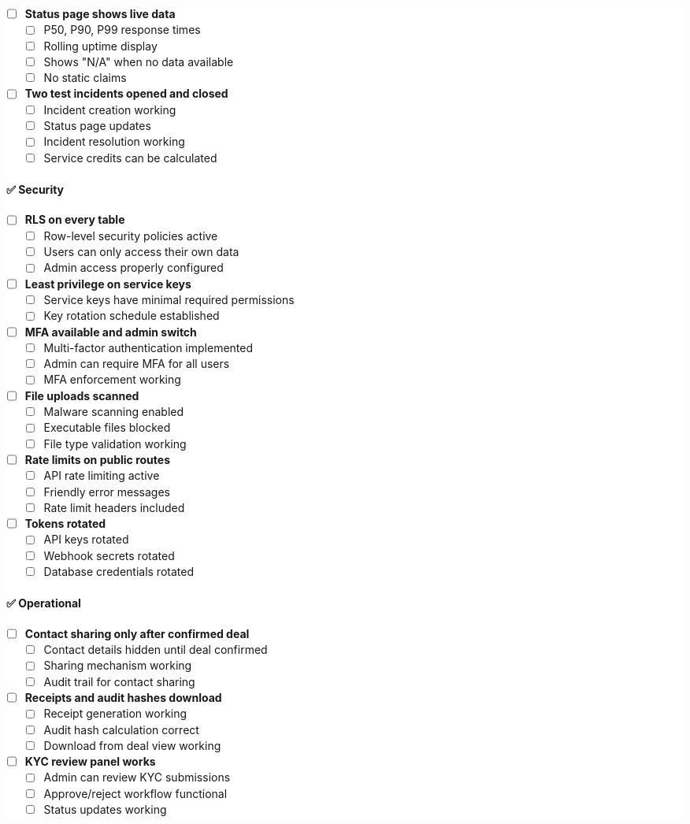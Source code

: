 - [ ] **Status page shows live data**
  - [ ] P50, P90, P99 response times
  - [ ] Rolling uptime display
  - [ ] Shows "N/A" when no data available
  - [ ] No static claims

- [ ] **Two test incidents opened and closed**
  - [ ] Incident creation working
  - [ ] Status page updates
  - [ ] Incident resolution working
  - [ ] Service credits can be calculated

#### ✅ Security
- [ ] **RLS on every table**
  - [ ] Row-level security policies active
  - [ ] Users can only access their own data
  - [ ] Admin access properly configured

- [ ] **Least privilege on service keys**
  - [ ] Service keys have minimal required permissions
  - [ ] Key rotation schedule established

- [ ] **MFA available and admin switch**
  - [ ] Multi-factor authentication implemented
  - [ ] Admin can require MFA for all users
  - [ ] MFA enforcement working

- [ ] **File uploads scanned**
  - [ ] Malware scanning enabled
  - [ ] Executable files blocked
  - [ ] File type validation working

- [ ] **Rate limits on public routes**
  - [ ] API rate limiting active
  - [ ] Friendly error messages
  - [ ] Rate limit headers included

- [ ] **Tokens rotated**
  - [ ] API keys rotated
  - [ ] Webhook secrets rotated
  - [ ] Database credentials rotated

#### ✅ Operational
- [ ] **Contact sharing only after confirmed deal**
  - [ ] Contact details hidden until deal confirmed
  - [ ] Sharing mechanism working
  - [ ] Audit trail for contact sharing

- [ ] **Receipts and audit hashes download**
  - [ ] Receipt generation working
  - [ ] Audit hash calculation correct
  - [ ] Download from deal view working

- [ ] **KYC review panel works**
  - [ ] Admin can review KYC submissions
  - [ ] Approve/reject workflow functional
  - [ ] Status updates working
